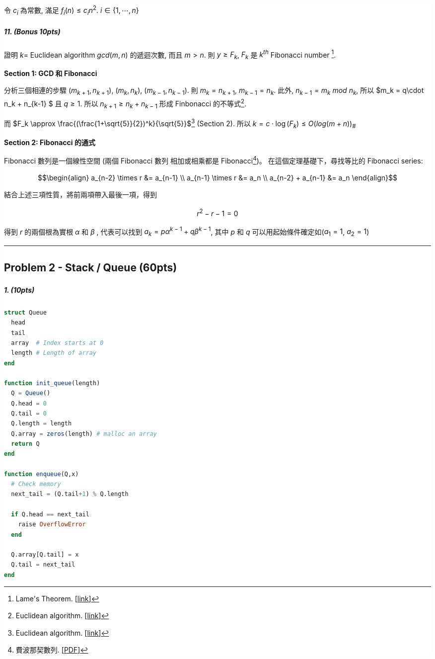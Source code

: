 令 $c_{i}$ 為常數, 滿足 $f_{i}(n) \leq c_{i}n^2$. $i\in\{1,\cdots,n\}$

##### 11. (Bonus 10pts)

證明 $k=$ Euclidean algorithm $gcd(m,n)$ 的遞迴次數, 而且 $m>n$. 則 $y\geq F_k$, $F_k$ 是 $k^{th}$ Fibonacci number [^gcd3].


**Section 1: GCD 和 Fibonacci**

分析三個相連的步驟 $(m_{k+1}, n_{k+1})$, $(m_{k}, n_{k})$, $(m_{k-1}, n_{k-1})$. 則 $m_k = n_{k+1}$, $m_{k-1} = n_k$. 此外, $n_{k-1} = m_k~mod~n_k$, 所以 $m_k = q\cdot n_k + n_{k-1} $ 且 $q\geq 1$. 所以 $n_{k+1} \geq n_k + n_{k-1}$ 形成 Finbonacci 的不等式[^gcd]. 

而 $F_k \approx \frac{(\frac{1+\sqrt{5}}{2})^k}{\sqrt{5}}$[^gcd] (Section 2). 所以 $k = c\cdot \log(F_k) \leq O(log(m+n))_{\#}$

**Section 2: Fibonacci 的通式**

Fibonacci 數列是一個線性空間 (兩個 Fibonacci 數列 相加或相乘都是 Fibonacci[^fib])。 在這個定理基礎下，尋找等比的 Fibonacci series:

$$\begin{align}
  a_{n-2} \times r &= a_{n-1} \\
  a_{n-1} \times r &= a_n \\
  a_{n-2} + a_{n-1} &= a_n
\end{align}$$

結合上述三項性質，將前兩項帶入最後一項，得到

$$r^2 -r -1 =0$$

得到 $r$ 的兩個根為實根 $\alpha$ 和 $\beta$ , 代表可以找到 $a_{k} = p \alpha^{k-1} + q \beta^{k-1}$, 其中 $p$ 和 $q$ 可以用起始條件確定如($a_{1}=1$, $a_{2}=1$)


---

## Problem 2 - Stack / Queue (60pts)

##### 1. (10pts)


```julia {.line-numbers}
struct Queue
  head
  tail
  array  # Index starts at 0
  length # Length of array
end

function init_queue(length)
  Q = Queue()
  Q.head = 0
  Q.tail = 0
  Q.length = length
  Q.array = zeros(length) # malloc an array
  return Q
end

function enqueue(Q,x)
  # Check memory
  next_tail = (Q.tail+1) % Q.length

  if Q.head == next_tail
    raise OverflowError
  end

  Q.array[Q.tail] = x
  Q.tail = next_tail
end
```

[^master]: Time complexity of recursive functions [Master theorem]. https://yourbasic.org/algorithms/time-complexity-recursive-functions/
[^ITA_theta]: Cormen, T. H., Leiserson, C. E., Rivest, R. L., & Stein, C. (n.d.). Introduction to Algorithms, Third Edition. **pp.44-47**
[^prop_o]: Properties of Big-O. Data Structures and Algorithms with Object-Oriented Design Patterns in Java. [[Link](https://book.huihoo.com/data-structures-and-algorithms-with-object-oriented-design-patterns-in-java/html/page62.html)]
[^log]: $b^{\log_b p} = p$. see [log equalities](https://ducdoan.com/wp-content/uploads/2018/12/2.jpg).
[^ITA_1154]:  Introduction to Algorithms, Third Edition. **pp.1154-1156**.
[^log]: How to prove $\log n! = \Theta(n\log n)$. [[tutorial](http://www.mcs.sdsmt.edu/ecorwin/cs372/handouts/theta_n_factorial.htm)]
[^master_tree]: Introduction to Algorithms, Third Edition. Chapter 4 Divide-and-Conquer. **pp.104**
[^xpx]: $\lim_{n\rightarrow \infty} \frac{log(n^n/2)}{log(n^{n/2})} = 2$. Becuase both nominator and denominator approach to infinity as $n \rightarrow \infty$. We can use [L'Hospital's Rule](https://en.wikipedia.org/wiki/L%27H%C3%B4pital%27s_rule). $\lim_{n\rightarrow \infty} \frac{log(n^n/2)}{log(n^{n/2})} = \lim_{n\rightarrow \infty} \frac{log(n^n/2)'}{log(n^{n/2})'}$. Later on, $\frac{d \log(n^n/2)}{dn} = \frac{1}{2}\log(n^n)'$[^lhos]; $\frac{d \log(\frac{n^n}{2})}{dn} = \log(n^n)'$ . Therefore, $\lim_{n\rightarrow \infty} \frac{log(n^n/2)}{log(n^{n/2})} = 2$
[^lhos]: $(x^x)' = x^x (\log(x) + 1)$. [[proof](https://jakubmarian.com/derivative-of-xx/)]
[^gcd]: Euclidean algorithm. [[link](https://codility.com/media/train/10-Gcd.pdf)]
[^gcd2]: Euclidean algorithm for computing the greatest common divisor. [[link](https://cp-algorithms.com/algebra/euclid-algorithm.html)]
[^gcd3]: Lame's Theorem. [[link](https://www.nitt.edu/home/academics/departments/cse/faculty/kvi/Euclidean%20algorithm%20for%20gcd.pdf)]
[^queueD]: Design diagram of reversing a queue with a temporary queue. Noted that the initial queue contains `[3,2,1]` with `1` at the front.
[^dymarray]: Dynamic Array Amortized Analysis. [[link](https://www.interviewcake.com/concept/java/dynamic-array-amortized-analysis)]
[^stack]: Implementation of a dynamic stack
  [^fib]: 費波那契數列. [[PDF](http://www.hwsh.tc.edu.tw/ischool/public/resource_view/open.php?file=b38c393be59da9b7e5acb45bde07b8c7.pdf)]